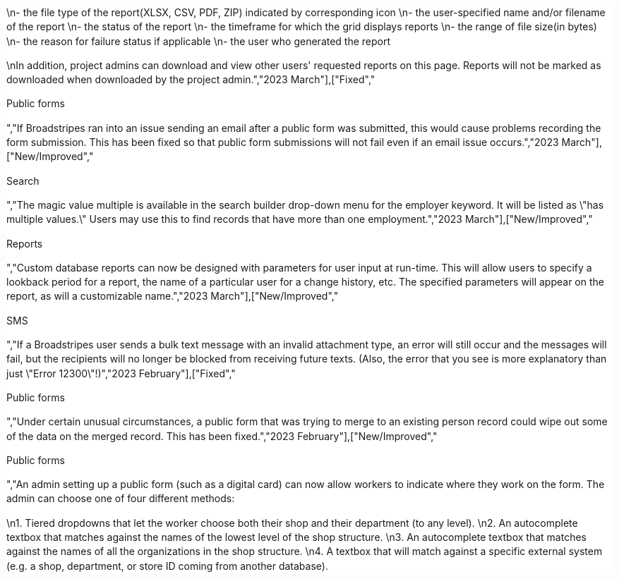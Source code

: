 \\n- the file type of the report(XLSX, CSV, PDF, ZIP) indicated by corresponding icon
\\n- the user-specified name and/or filename of the report
\\n- the status of the report
\\n- the timeframe for which the grid displays reports
\\n- the range of file size(in bytes)
\\n- the reason for failure status if applicable
\\n- the user who generated the report

\\nIn addition, project admins can download and view other users' requested reports on this page. Reports will not be marked as downloaded when downloaded by the project admin.","2023 March"\],\["Fixed","

Public forms

","If Broadstripes ran into an issue sending an email after a public form was submitted, this would cause problems recording the form submission. This has been fixed so that public form submissions will not fail even if an email issue occurs.","2023 March"\],\["New/Improved","

Search

","The magic value multiple is available in the search builder drop-down menu for the employer keyword. It will be listed as \\"has multiple values.\\" Users may use this to find records that have more than one employment.","2023 March"\],\["New/Improved","

Reports

","Custom database reports can now be designed with parameters for user input at run-time. This will allow users to specify a lookback period for a report, the name of a particular user for a change history, etc. The specified parameters will appear on the report, as will a customizable name.","2023 March"\],\["New/Improved","

SMS

","If a Broadstripes user sends a bulk text message with an invalid attachment type, an error will still occur and the messages will fail, but the recipients will no longer be blocked from receiving future texts. (Also, the error that you see is more explanatory than just \\"Error 12300\\"!)","2023 February"\],\["Fixed","

Public forms

","Under certain unusual circumstances, a public form that was trying to merge to an existing person record could wipe out some of the data on the merged record. This has been fixed.","2023 February"\],\["New/Improved","

Public forms

","An admin setting up a public form (such as a digital card) can now allow workers to indicate where they work on the form. The admin can choose one of four different methods:

\\n1. Tiered dropdowns that let the worker choose both their shop and their department (to any level).
\\n2. An autocomplete textbox that matches against the names of the lowest level of the shop structure.
\\n3. An autocomplete textbox that matches against the names of all the organizations in the shop structure.
\\n4. A textbox that will match against a specific external system (e.g. a shop, department, or store ID coming from another database).
